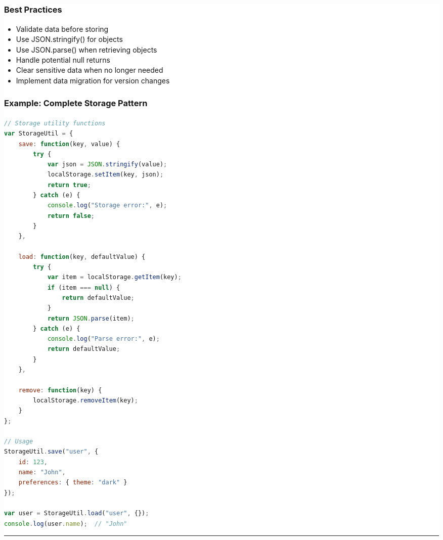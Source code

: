 ### Best Practices

- Validate data before storing
- Use JSON.stringify() for objects
- Use JSON.parse() when retrieving objects
- Handle potential null returns
- Clear sensitive data when no longer needed
- Implement data migration for version changes

### Example: Complete Storage Pattern

```javascript
// Storage utility functions
var StorageUtil = {
    save: function(key, value) {
        try {
            var json = JSON.stringify(value);
            localStorage.setItem(key, json);
            return true;
        } catch (e) {
            console.log("Storage error:", e);
            return false;
        }
    },
    
    load: function(key, defaultValue) {
        try {
            var item = localStorage.getItem(key);
            if (item === null) {
                return defaultValue;
            }
            return JSON.parse(item);
        } catch (e) {
            console.log("Parse error:", e);
            return defaultValue;
        }
    },
    
    remove: function(key) {
        localStorage.removeItem(key);
    }
};

// Usage
StorageUtil.save("user", {
    id: 123,
    name: "John",
    preferences: { theme: "dark" }
});

var user = StorageUtil.load("user", {});
console.log(user.name);  // "John"
```

---